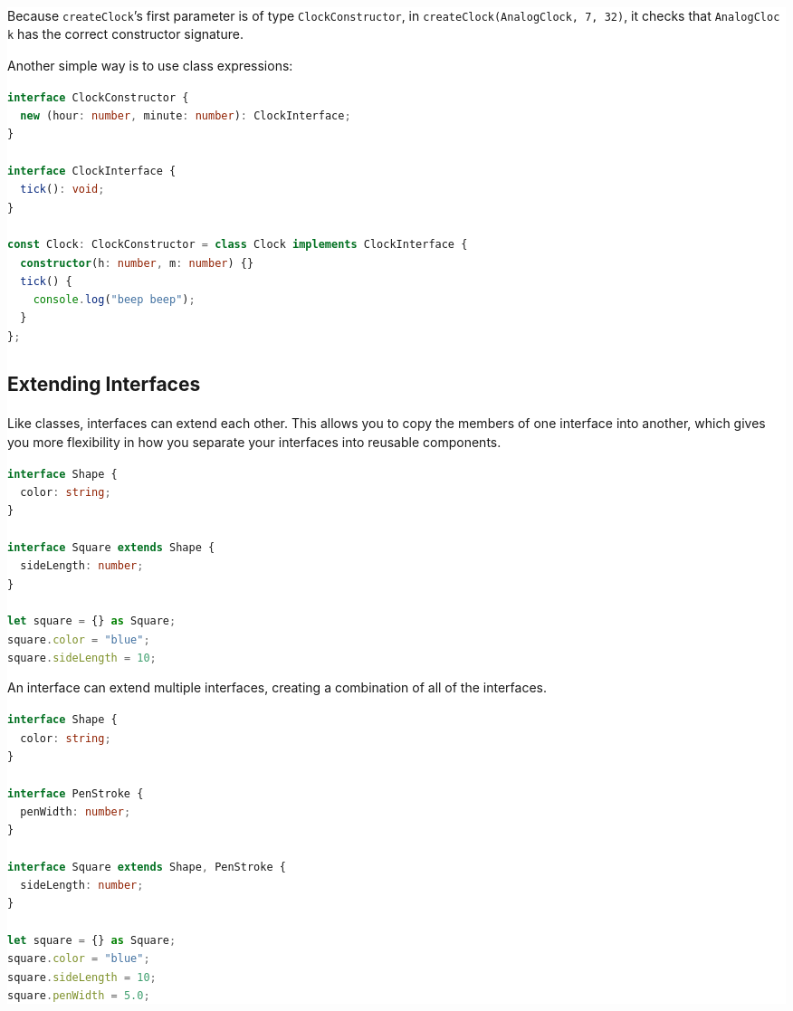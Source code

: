 Because `createClock`’s first parameter is of type `ClockConstructor`, in `createClock(AnalogClock, 7, 32)`, it checks that `AnalogClock` has the correct constructor signature.

Another simple way is to use class expressions:

```typescript
interface ClockConstructor {
  new (hour: number, minute: number): ClockInterface;
}

interface ClockInterface {
  tick(): void;
}

const Clock: ClockConstructor = class Clock implements ClockInterface {
  constructor(h: number, m: number) {}
  tick() {
    console.log("beep beep");
  }
};
```

## Extending Interfaces

Like classes, interfaces can extend each other. This allows you to copy the members of one interface into another, which gives you more flexibility in how you separate your interfaces into reusable components.

```typescript
interface Shape {
  color: string;
}

interface Square extends Shape {
  sideLength: number;
}

let square = {} as Square;
square.color = "blue";
square.sideLength = 10;
```

An interface can extend multiple interfaces, creating a combination of all of the interfaces.

```typescript
interface Shape {
  color: string;
}

interface PenStroke {
  penWidth: number;
}

interface Square extends Shape, PenStroke {
  sideLength: number;
}

let square = {} as Square;
square.color = "blue";
square.sideLength = 10;
square.penWidth = 5.0;
```
